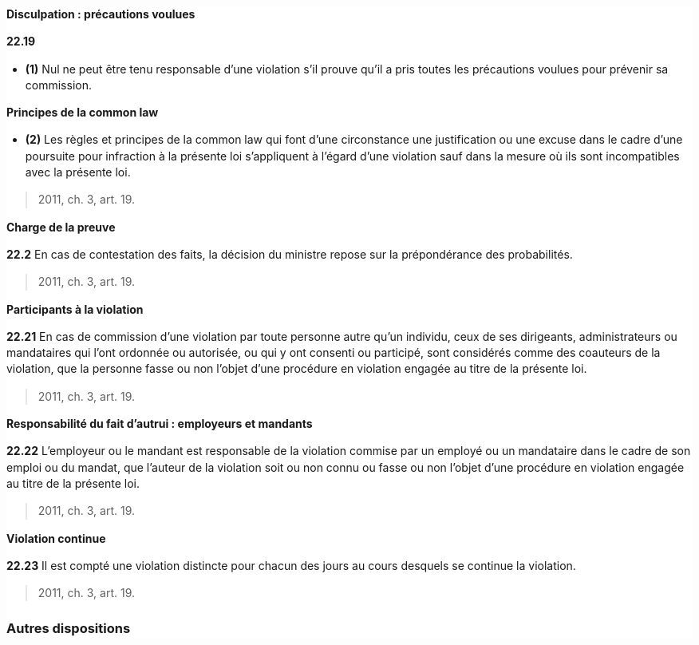 



**Disculpation : précautions voulues**

**22.19** 

- **(1)** Nul ne peut être tenu responsable d’une violation s’il prouve qu’il a pris toutes les précautions voulues pour prévenir sa commission.

**Principes de la common law**

- **(2)** Les règles et principes de la common law qui font d’une circonstance une justification ou une excuse dans le cadre d’une poursuite pour infraction à la présente loi s’appliquent à l’égard d’une violation sauf dans la mesure où ils sont incompatibles avec la présente loi.
> 2011, ch. 3, art. 19.





**Charge de la preuve**

**22.2** En cas de contestation des faits, la décision du ministre repose sur la prépondérance des probabilités.
> 2011, ch. 3, art. 19.





**Participants à la violation**

**22.21** En cas de commission d’une violation par toute personne autre qu’un individu, ceux de ses dirigeants, administrateurs ou mandataires qui l’ont ordonnée ou autorisée, ou qui y ont consenti ou participé, sont considérés comme des coauteurs de la violation, que la personne fasse ou non l’objet d’une procédure en violation engagée au titre de la présente loi.
> 2011, ch. 3, art. 19.





**Responsabilité du fait d’autrui : employeurs et mandants**

**22.22** L’employeur ou le mandant est responsable de la violation commise par un employé ou un mandataire dans le cadre de son emploi ou du mandat, que l’auteur de la violation soit ou non connu ou fasse ou non l’objet d’une procédure en violation engagée au titre de la présente loi.
> 2011, ch. 3, art. 19.





**Violation continue**

**22.23** Il est compté une violation distincte pour chacun des jours au cours desquels se continue la violation.
> 2011, ch. 3, art. 19.





### Autres dispositions
